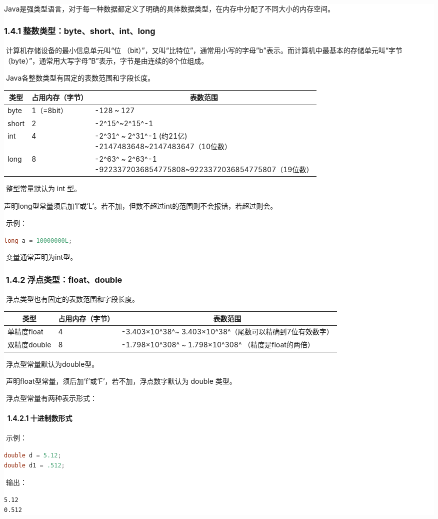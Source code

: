 ​	Java是强类型语言，对于每一种数据都定义了明确的具体数据类型，在内存中分配了不同大小的内存空间。

###   1.4.1 整数类型：byte、short、int、long

​		计算机存储设备的最小信息单元叫“位 （bit）”，又叫“比特位”，通常用小写的字母”b”表示。而计算机中最基本的存储单元叫“字节（byte）”，通常用大写字母”B”表示，字节是由连续的8个位组成。

​		Java各整数类型有固定的表数范围和字段长度。

| 类型  | 占用内存（字节） | 表数范围                                                     |
| ----- | ---------------- | ------------------------------------------------------------ |
| byte  | 1（=8bit）       | -128 ~ 127                                                   |
| short | 2                | -2^15^~2^15^-1                                               |
| int   | 4                | -2^31^ ~ 2^31^-1 (约21亿)<br />-2147483648~2147483647（10位数） |
| long  | 8                | -2^63^ ~ 2^63^-1<br />-9223372036854775808~9223372036854775807（19位数） |

​		整型常量默认为 int 型。

​		声明long型常量须后加‘l’或‘L’。若不加，但数不超过int的范围则不会报错，若超过则会。

​		示例：

```java
long a = 10000000L;
```

​		变量通常声明为int型。

###  1.4.2 浮点类型：float、double

​		浮点类型也有固定的表数范围和字段长度。

| 类型         | 占用内存（字节） | 表数范围                                                 |
| ------------ | ---------------- | -------------------------------------------------------- |
| 单精度float  | 4                | -3.403×10^38^~ 3.403×10^38^（尾数可以精确到7位有效数字） |
| 双精度double | 8                | -1.798×10^308^ ~ 1.798×10^308^ （精度是float的两倍）     |

​		浮点型常量默认为double型。

​		声明float型常量，须后加‘f’或‘F’，若不加，浮点数字默认为 double 类型。

​		浮点型常量有两种表示形式：

####   1.4.2.1 十进制数形式

​			示例：

```java
double d = 5.12;
double d1 = .512;
```

​			输出：

```
5.12
0.512
```
